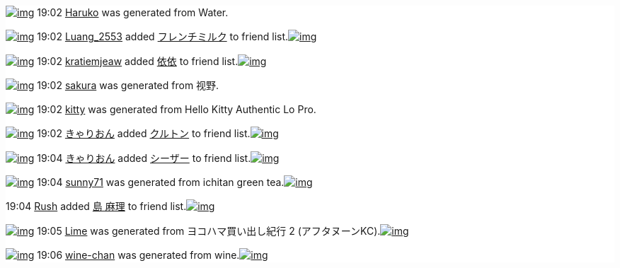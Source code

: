 [![img](http://kacdn04.appspot.com/4961547294081024/9167.png)](http://www.barcodekanojo.com/kanojo/2665782/Haruko) 19:02 [Haruko](http://www.barcodekanojo.com/kanojo/2665782/Haruko) was generated from Water.

[![img](http://kacdn01.appspot.com/6577828850040832/4547.jpg)](http://www.barcodekanojo.com/user/233049/Luang_2553) 19:02 [Luang_2553](http://www.barcodekanojo.com/user/233049/Luang_2553) added [フレンチミルク](http://www.barcodekanojo.com/kanojo/2356673/%E3%83%95%E3%83%AC%E3%83%B3%E3%83%81%E3%83%9F%E3%83%AB%E3%82%AF) to friend list.[![img](http://kacdn05.appspot.com/5077934196916224/3555.png)](http://www.barcodekanojo.com/kanojo/2356673/%E3%83%95%E3%83%AC%E3%83%B3%E3%83%81%E3%83%9F%E3%83%AB%E3%82%AF)

[![img](http://img5.imageshack.us/img5/4448/gmf3.jpg)](http://www.barcodekanojo.com/user/373177/kratiemjeaw) 19:02 [kratiemjeaw](http://www.barcodekanojo.com/user/373177/kratiemjeaw) added [依依](http://www.barcodekanojo.com/kanojo/2476724/%E4%BE%9D%E4%BE%9D) to friend list.[![img](http://kacdn03.appspot.com/6246435347496960/cec1.png)](http://www.barcodekanojo.com/kanojo/2476724/%E4%BE%9D%E4%BE%9D)

[![img](http://kacdn05.appspot.com/4865346737537024/067c.png)](http://www.barcodekanojo.com/kanojo/2665783/sakura) 19:02 [sakura](http://www.barcodekanojo.com/kanojo/2665783/sakura) was generated from 视野.

[![img](http://kacdn04.appspot.com/6570538948362240/9079.png)](http://www.barcodekanojo.com/kanojo/2665784/kitty) 19:02 [kitty](http://www.barcodekanojo.com/kanojo/2665784/kitty) was generated from Hello Kitty Authentic Lo Pro.

[![img](http://img35.imageshack.us/img35/9586/21ft.jpg)](http://www.barcodekanojo.com/user/208167/%E3%81%8D%E3%82%83%E3%82%8A%E3%81%8A%E3%82%93) 19:02 [きゃりおん](http://www.barcodekanojo.com/user/208167/%E3%81%8D%E3%82%83%E3%82%8A%E3%81%8A%E3%82%93) added [クルトン](http://www.barcodekanojo.com/kanojo/212844/%E3%82%AF%E3%83%AB%E3%83%88%E3%83%B3) to friend list.[![img](http://kacdn02.appspot.com/4745644925255680/2dbd.png)](http://www.barcodekanojo.com/kanojo/212844/%E3%82%AF%E3%83%AB%E3%83%88%E3%83%B3)

[![img](http://img855.imageshack.us/img855/9427/rzuv.jpg)](http://www.barcodekanojo.com/user/208167/%E3%81%8D%E3%82%83%E3%82%8A%E3%81%8A%E3%82%93) 19:04 [きゃりおん](http://www.barcodekanojo.com/user/208167/%E3%81%8D%E3%82%83%E3%82%8A%E3%81%8A%E3%82%93) added [シーザー](http://www.barcodekanojo.com/kanojo/1995816/%E3%82%B7%E3%83%BC%E3%82%B6%E3%83%BC) to friend list.[![img](http://kacdn04.appspot.com/6351804853911552/7a0f.png)](http://www.barcodekanojo.com/kanojo/1995816/%E3%82%B7%E3%83%BC%E3%82%B6%E3%83%BC)

[![img](http://kacdn05.appspot.com/6670324728856576/23d7.png)](http://www.barcodekanojo.com/kanojo/2665785/sunny71) 19:04 [sunny71](http://www.barcodekanojo.com/kanojo/2665785/sunny71) was generated from ichitan green tea.[![img](http://kacdn04.appspot.com/6248918643900416/d856.jpg)](http://www.barcodekanojo.com/product_images/barcode/4126325/1343752252/green%20tea.jpg)

19:04 [Rush](http://www.barcodekanojo.com/user/422362/Rush) added [島 麻理](http://www.barcodekanojo.com/kanojo/1282597/%E5%B3%B6%20%E9%BA%BB%E7%90%86) to friend list.[![img](http://kacdn01.appspot.com/4698054003261440/daa4.png)](http://www.barcodekanojo.com/kanojo/1282597/%E5%B3%B6%20%E9%BA%BB%E7%90%86)

[![img](http://kacdn02.appspot.com/5638791964393472/872c.png)](http://www.barcodekanojo.com/kanojo/2665786/Lime) 19:05 [Lime](http://www.barcodekanojo.com/kanojo/2665786/Lime) was generated from ヨコハマ買い出し紀行 2 (アフタヌーンKC).[![img](http://kacdn05.appspot.com/6646049573699584/3a9b.jpg)](http://www.barcodekanojo.com/product_images/barcode/5174766/1385892259/%E3%83%A8%E3%82%B3%E3%83%8F%E3%83%9E%E8%B2%B7%E3%81%84%E5%87%BA%E3%81%97%E7%B4%80%E8%A1%8C%202%20%28%E3%82%A2%E3%83%95%E3%82%BF%E3%83%8C%E3%83%BC%E3%83%B3KC%29.jpg)

[![img](http://kacdn02.appspot.com/5026999911317504/f6ee.png)](http://www.barcodekanojo.com/kanojo/2665787/wine-chan) 19:06 [wine-chan](http://www.barcodekanojo.com/kanojo/2665787/wine-chan) was generated from wine.[![img](http://kacdn04.appspot.com/6406862039678976/a174.jpg)](http://www.barcodekanojo.com/product_images/barcode/5174767/1385892324/50x50xwine.jpg,qw=88,ah=88.pagespeed.ic.oXSM8ixqVj.jpg)
